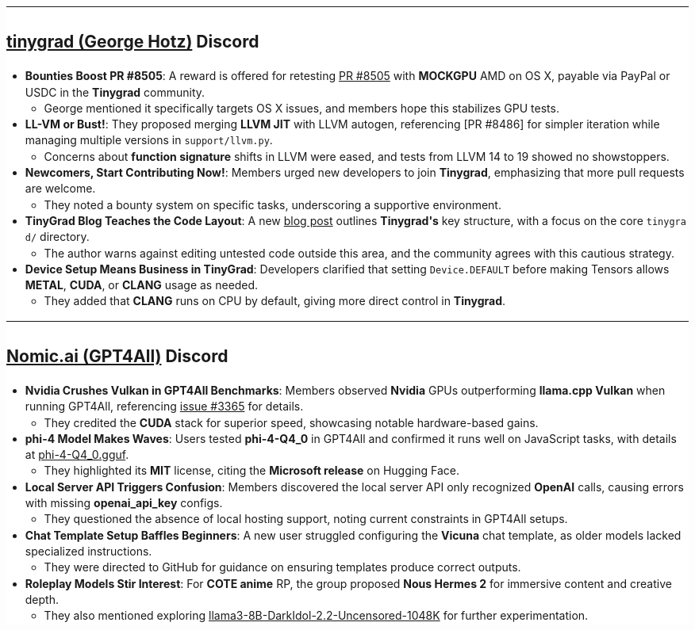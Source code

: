 

---



## [tinygrad (George Hotz)](https://discord.com/channels/1068976834382925865) Discord

- **Bounties Boost PR #8505**: A reward is offered for retesting [PR #8505](https://github.com/tinygrad/tinygrad/pull/8505) with **MOCKGPU** AMD on OS X, payable via PayPal or USDC in the **Tinygrad** community.
   - George mentioned it specifically targets OS X issues, and members hope this stabilizes GPU tests.
- **LL-VM or Bust!**: They proposed merging **LLVM JIT** with LLVM autogen, referencing [PR #8486] for simpler iteration while managing multiple versions in `support/llvm.py`.
   - Concerns about **function signature** shifts in LLVM were eased, and tests from LLVM 14 to 19 showed no showstoppers.
- **Newcomers, Start Contributing Now!**: Members urged new developers to join **Tinygrad**, emphasizing that more pull requests are welcome.
   - They noted a bounty system on specific tasks, underscoring a supportive environment.
- **TinyGrad Blog Teaches the Code Layout**: A new [blog post](https://adelaloui.me/tinygrad-codebase-explained-ish/) outlines **Tinygrad's** key structure, with a focus on the core `tinygrad/` directory.
   - The author warns against editing untested code outside this area, and the community agrees with this cautious strategy.
- **Device Setup Means Business in TinyGrad**: Developers clarified that setting `Device.DEFAULT` before making Tensors allows **METAL**, **CUDA**, or **CLANG** usage as needed.
   - They added that **CLANG** runs on CPU by default, giving more direct control in **Tinygrad**.



---



## [Nomic.ai (GPT4All)](https://discord.com/channels/1076964370942267462) Discord

- **Nvidia Crushes Vulkan in GPT4All Benchmarks**: Members observed **Nvidia** GPUs outperforming **llama.cpp Vulkan** when running GPT4All, referencing [issue #3365](https://github.com/nomic-ai/gpt4all/issues/3365) for details.
   - They credited the **CUDA** stack for superior speed, showcasing notable hardware-based gains.
- **phi-4 Model Makes Waves**: Users tested **phi-4-Q4_0** in GPT4All and confirmed it runs well on JavaScript tasks, with details at [phi-4-Q4_0.gguf](https://huggingface.co/GPT4All-Community/phi-4-GGUF/blob/main/phi-4-Q4_0.gguf).
   - They highlighted its **MIT** license, citing the **Microsoft release** on Hugging Face.
- **Local Server API Triggers Confusion**: Members discovered the local server API only recognized **OpenAI** calls, causing errors with missing **openai_api_key** configs.
   - They questioned the absence of local hosting support, noting current constraints in GPT4All setups.
- **Chat Template Setup Baffles Beginners**: A new user struggled configuring the **Vicuna** chat template, as older models lacked specialized instructions.
   - They were directed to GitHub for guidance on ensuring templates produce correct outputs.
- **Roleplay Models Stir Interest**: For **COTE anime** RP, the group proposed **Nous Hermes 2** for immersive content and creative depth.
   - They also mentioned exploring [llama3-8B-DarkIdol-2.2-Uncensored-1048K](https://huggingface.co/aifeifei798/llama3-8B-DarkIdol-2.2-Uncensored-1048K) for further experimentation.
